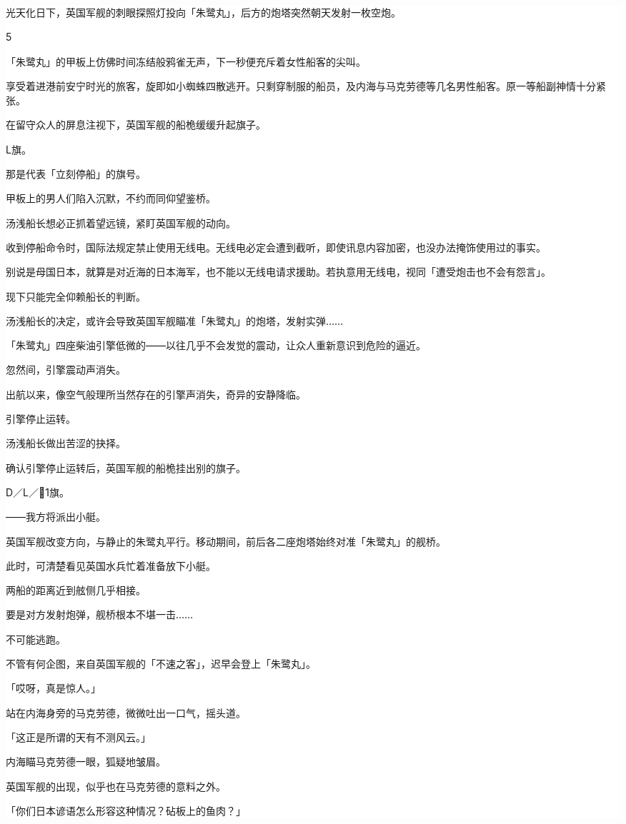 光天化日下，英国军舰的刺眼探照灯投向「朱鹭丸」，后方的炮塔突然朝天发射一枚空炮。

5

「朱鹭丸」的甲板上仿佛时间冻结般鸦雀无声，下一秒便充斥着女性船客的尖叫。

享受着进港前安宁时光的旅客，旋即如小蜘蛛四散逃开。只剩穿制服的船员，及内海与马克劳德等几名男性船客。原一等船副神情十分紧张。

在留守众人的屏息注视下，英国军舰的船桅缓缓升起旗子。

L旗。

那是代表「立刻停船」的旗号。

甲板上的男人们陷入沉默，不约而同仰望鉴桥。

汤浅船长想必正抓着望远镜，紧盯英国军舰的动向。

收到停船命令时，国际法规定禁止使用无线电。无线电必定会遭到截听，即使讯息内容加密，也没办法掩饰使用过的事实。

别说是母国日本，就算是对近海的日本海军，也不能以无线电请求援助。若执意用无线电，视同「遭受炮击也不会有怨言」。

现下只能完全仰赖船长的判断。

汤浅船长的决定，或许会导致英国军舰瞄准「朱鹭丸」的炮塔，发射实弹……

「朱鹭丸」四座柴油引擎低微的——以往几乎不会发觉的震动，让众人重新意识到危险的逼近。

忽然间，引擎震动声消失。

出航以来，像空气般理所当然存在的引擎声消失，奇异的安静降临。

引擎停止运转。

汤浅船长做出苦涩的抉择。

确认引擎停止运转后，英国军舰的船桅挂出别的旗子。

D／L／1旗。

——我方将派出小艇。

英国军舰改变方向，与静止的朱鹭丸平行。移动期间，前后各二座炮塔始终对准「朱鹭丸」的舰桥。

此时，可清楚看见英国水兵忙着准备放下小艇。

两船的距离近到舷侧几乎相接。

要是对方发射炮弹，舰桥根本不堪一击……

不可能逃跑。

不管有何企图，来自英国军舰的「不速之客」，迟早会登上「朱鹭丸」。

「哎呀，真是惊人。」

站在内海身旁的马克劳德，微微吐出一口气，摇头道。

「这正是所谓的天有不测风云。」

内海瞄马克劳德一眼，狐疑地皱眉。

英国军舰的出现，似乎也在马克劳德的意料之外。

「你们日本谚语怎么形容这种情况？砧板上的鱼肉？」
